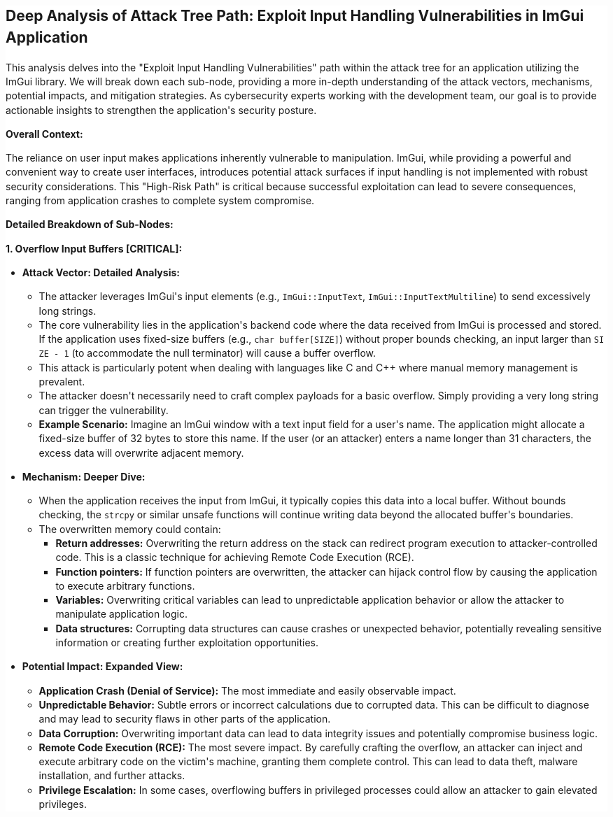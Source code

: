 ## Deep Analysis of Attack Tree Path: Exploit Input Handling Vulnerabilities in ImGui Application

This analysis delves into the "Exploit Input Handling Vulnerabilities" path within the attack tree for an application utilizing the ImGui library. We will break down each sub-node, providing a more in-depth understanding of the attack vectors, mechanisms, potential impacts, and mitigation strategies. As cybersecurity experts working with the development team, our goal is to provide actionable insights to strengthen the application's security posture.

**Overall Context:**

The reliance on user input makes applications inherently vulnerable to manipulation. ImGui, while providing a powerful and convenient way to create user interfaces, introduces potential attack surfaces if input handling is not implemented with robust security considerations. This "High-Risk Path" is critical because successful exploitation can lead to severe consequences, ranging from application crashes to complete system compromise.

**Detailed Breakdown of Sub-Nodes:**

**1. Overflow Input Buffers [CRITICAL]:**

*   **Attack Vector: Detailed Analysis:**
    *   The attacker leverages ImGui's input elements (e.g., `ImGui::InputText`, `ImGui::InputTextMultiline`) to send excessively long strings.
    *   The core vulnerability lies in the application's backend code where the data received from ImGui is processed and stored. If the application uses fixed-size buffers (e.g., `char buffer[SIZE]`) without proper bounds checking, an input larger than `SIZE - 1` (to accommodate the null terminator) will cause a buffer overflow.
    *   This attack is particularly potent when dealing with languages like C and C++ where manual memory management is prevalent.
    *   The attacker doesn't necessarily need to craft complex payloads for a basic overflow. Simply providing a very long string can trigger the vulnerability.
    *   **Example Scenario:** Imagine an ImGui window with a text input field for a user's name. The application might allocate a fixed-size buffer of 32 bytes to store this name. If the user (or an attacker) enters a name longer than 31 characters, the excess data will overwrite adjacent memory.

*   **Mechanism: Deeper Dive:**
    *   When the application receives the input from ImGui, it typically copies this data into a local buffer. Without bounds checking, the `strcpy` or similar unsafe functions will continue writing data beyond the allocated buffer's boundaries.
    *   The overwritten memory could contain:
        *   **Return addresses:** Overwriting the return address on the stack can redirect program execution to attacker-controlled code. This is a classic technique for achieving Remote Code Execution (RCE).
        *   **Function pointers:** If function pointers are overwritten, the attacker can hijack control flow by causing the application to execute arbitrary functions.
        *   **Variables:** Overwriting critical variables can lead to unpredictable application behavior or allow the attacker to manipulate application logic.
        *   **Data structures:** Corrupting data structures can cause crashes or unexpected behavior, potentially revealing sensitive information or creating further exploitation opportunities.

*   **Potential Impact: Expanded View:**
    *   **Application Crash (Denial of Service):** The most immediate and easily observable impact.
    *   **Unpredictable Behavior:**  Subtle errors or incorrect calculations due to corrupted data. This can be difficult to diagnose and may lead to security flaws in other parts of the application.
    *   **Data Corruption:**  Overwriting important data can lead to data integrity issues and potentially compromise business logic.
    *   **Remote Code Execution (RCE):** The most severe impact. By carefully crafting the overflow, an attacker can inject and execute arbitrary code on the victim's machine, granting them complete control. This can lead to data theft, malware installation, and further attacks.
    *   **Privilege Escalation:** In some cases, overflowing buffers in privileged processes could allow an attacker to gain elevated privileges.
